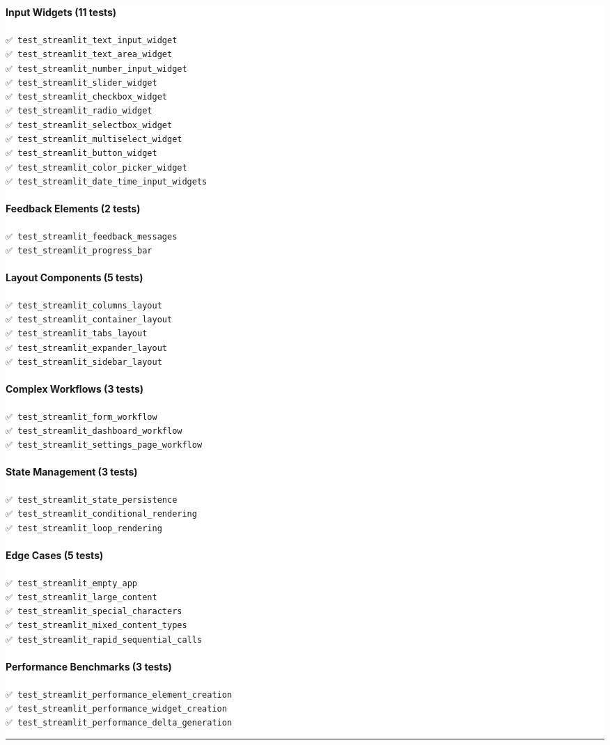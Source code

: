 #### Input Widgets (11 tests)
```
✅ test_streamlit_text_input_widget
✅ test_streamlit_text_area_widget
✅ test_streamlit_number_input_widget
✅ test_streamlit_slider_widget
✅ test_streamlit_checkbox_widget
✅ test_streamlit_radio_widget
✅ test_streamlit_selectbox_widget
✅ test_streamlit_multiselect_widget
✅ test_streamlit_button_widget
✅ test_streamlit_color_picker_widget
✅ test_streamlit_date_time_input_widgets
```

#### Feedback Elements (2 tests)
```
✅ test_streamlit_feedback_messages
✅ test_streamlit_progress_bar
```

#### Layout Components (5 tests)
```
✅ test_streamlit_columns_layout
✅ test_streamlit_container_layout
✅ test_streamlit_tabs_layout
✅ test_streamlit_expander_layout
✅ test_streamlit_sidebar_layout
```

#### Complex Workflows (3 tests)
```
✅ test_streamlit_form_workflow
✅ test_streamlit_dashboard_workflow
✅ test_streamlit_settings_page_workflow
```

#### State Management (3 tests)
```
✅ test_streamlit_state_persistence
✅ test_streamlit_conditional_rendering
✅ test_streamlit_loop_rendering
```

#### Edge Cases (5 tests)
```
✅ test_streamlit_empty_app
✅ test_streamlit_large_content
✅ test_streamlit_special_characters
✅ test_streamlit_mixed_content_types
✅ test_streamlit_rapid_sequential_calls
```

#### Performance Benchmarks (3 tests)
```
✅ test_streamlit_performance_element_creation
✅ test_streamlit_performance_widget_creation
✅ test_streamlit_performance_delta_generation
```

---